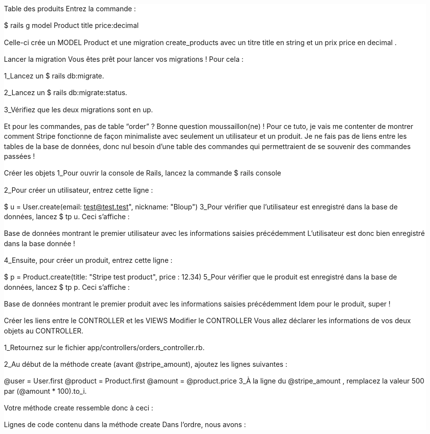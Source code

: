 Table des produits
Entrez la commande :

$ rails g model Product title price:decimal

Celle-ci crée un MODEL Product et une migration create_products avec un titre title en string et un prix price en decimal .

Lancer la migration
Vous êtes prêt pour lancer vos migrations ! Pour cela :

1_Lancez un $ rails db:migrate.

2_Lancez un $ rails db:migrate:status.

3_Vérifiez que les deux migrations sont en up.

Et pour les commandes, pas de table “order” ?
Bonne question moussaillon(ne) ! Pour ce tuto, je vais me contenter de montrer comment Stripe fonctionne de façon minimaliste avec seulement un utilisateur et un produit. Je ne fais pas de liens entre les tables de la base de données, donc nul besoin d’une table des commandes qui permettraient de se souvenir des commandes passées !

Créer les objets
1_Pour ouvrir la console de Rails, lancez la commande $ rails console

2_Pour créer un utilisateur, entrez cette ligne :

$ u = User.create(email: test@test.test", nickname: "Bloup")
3_Pour vérifier que l’utilisateur est enregistré dans la base de données, lancez $ tp u. Ceci s’affiche :

Base de données montrant le premier utilisateur avec les informations saisies précédemment
L’utilisateur est donc bien enregistré dans la base donnée !

4_Ensuite, pour créer un produit, entrez cette ligne :

$ p = Product.create(title: "Stripe test product", price : 12.34)
5_Pour vérifier que le produit est enregistré dans la base de données, lancez $ tp p. Ceci s’affiche :

Base de données montrant le premier produit avec les informations saisies précédemment
Idem pour le produit, super !

Créer les liens entre le CONTROLLER et les VIEWS
Modifier le CONTROLLER
Vous allez déclarer les informations de vos deux objets au CONTROLLER.

1_Retournez sur le fichier app/controllers/orders_controller.rb.

2_Au début de la méthode create (avant @stripe_amount), ajoutez les lignes suivantes :

@user = User.first
@product = Product.first
@amount = @product.price
3_À la ligne du @stripe_amount , remplacez la valeur 500 par (@amount * 100).to_i.

Votre méthode create ressemble donc à ceci :

Lignes de code contenu dans la méthode create
Dans l’ordre, nous avons :
